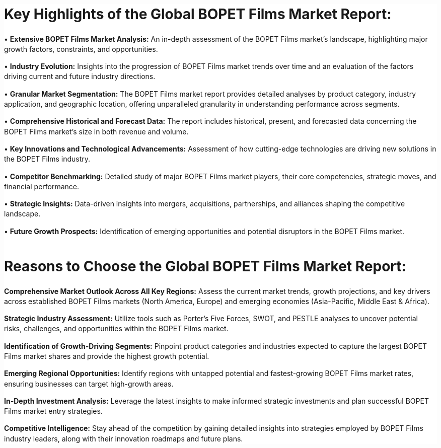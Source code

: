 # <strong>Key Highlights of the Global BOPET Films Market Report:</strong>

• <strong>Extensive BOPET Films Market Analysis:</strong> An in-depth assessment of the BOPET Films market’s landscape, highlighting major growth factors, constraints, and opportunities.

• <strong>Industry Evolution:</strong> Insights into the progression of BOPET Films market trends over time and an evaluation of the factors driving current and future industry directions.

• <strong>Granular Market Segmentation:</strong> The BOPET Films market report provides detailed analyses by product category, industry application, and geographic location, offering unparalleled granularity in understanding performance across segments.

• <strong>Comprehensive Historical and Forecast Data:</strong> The report includes historical, present, and forecasted data concerning the BOPET Films market’s size in both revenue and volume.

• <strong>Key Innovations and Technological Advancements:</strong> Assessment of how cutting-edge technologies are driving new solutions in the BOPET Films industry.

• <strong>Competitor Benchmarking:</strong> Detailed study of major BOPET Films market players, their core competencies, strategic moves, and financial performance.

• <strong>Strategic Insights:</strong> Data-driven insights into mergers, acquisitions, partnerships, and alliances shaping the competitive landscape.

• <strong>Future Growth Prospects:</strong> Identification of emerging opportunities and potential disruptors in the BOPET Films market.

# <strong>Reasons to Choose the Global BOPET Films Market Report:</strong>

<strong>Comprehensive Market Outlook Across All Key Regions:</strong>
Assess the current market trends, growth projections, and key drivers across established BOPET Films markets (North America, Europe) and emerging economies (Asia-Pacific, Middle East & Africa).

<strong>Strategic Industry Assessment:</strong>
Utilize tools such as Porter’s Five Forces, SWOT, and PESTLE analyses to uncover potential risks, challenges, and opportunities within the BOPET Films market.

<strong>Identification of Growth-Driving Segments:</strong>
Pinpoint product categories and industries expected to capture the largest BOPET Films market shares and provide the highest growth potential.

<strong>Emerging Regional Opportunities:</strong>
Identify regions with untapped potential and fastest-growing BOPET Films market rates, ensuring businesses can target high-growth areas.

<strong>In-Depth Investment Analysis:</strong>
Leverage the latest insights to make informed strategic investments and plan successful BOPET Films market entry strategies.

<strong>Competitive Intelligence:</strong>
Stay ahead of the competition by gaining detailed insights into strategies employed by BOPET Films industry leaders, along with their innovation roadmaps and future plans.
